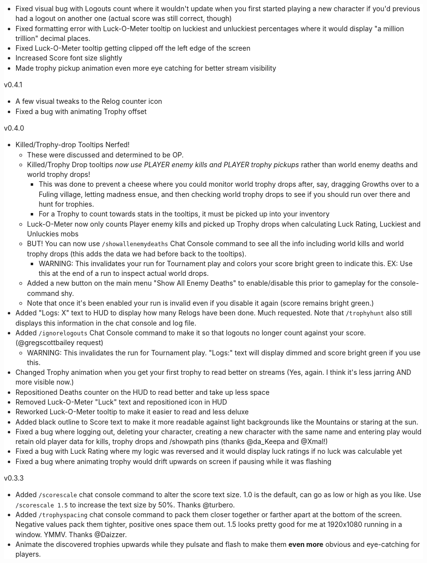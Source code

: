 - Fixed visual bug with Logouts count where it wouldn't update when you first started playing a new character if you'd previous had a logout on another one (actual score was still correct, though)
- Fixed formatting error with Luck-O-Meter tooltip on luckiest and unluckiest percentages where it would display "a million trillion" decimal places.
- Fixed Luck-O-Meter tooltip getting clipped off the left edge of the screen
- Increased Score font size slightly
- Made trophy pickup animation even more eye catching for better stream visibility

v0.4.1
- A few visual tweaks to the Relog counter icon
- Fixed a bug with animating Trophy offset

v0.4.0
- Killed/Trophy-drop Tooltips Nerfed!
	- These were discussed and determined to be OP.
	- Killed/Trophy Drop tooltips *now use PLAYER enemy kills and PLAYER trophy pickups* rather than world enemy deaths and world trophy drops!
		- This was done to prevent a cheese where you could monitor world trophy drops after, say, dragging Growths over to a Fuling village, letting madness ensue, and then checking world trophy drops to see if you should run over there and hunt for trophies.
		- For a Trophy to count towards stats in the tooltips, it must be picked up into your inventory
	- Luck-O-Meter now only counts Player enemy kills and picked up Trophy drops when calculating Luck Rating, Luckiest and Unluckies mobs
	- BUT! You can now use `/showallenemydeaths` Chat Console command to see all the info including world kills and world trophy drops (this adds the data we had before back to the tooltips).
		- WARNING: This invalidates your run for Tournament play and colors your score bright green to indicate this. EX: Use this at the end of a run to inspect actual world drops.
	- Added a new button on the main menu "Show All Enemy Deaths" to enable/disable this prior to gameplay for the console-command shy.
	- Note that once it's been enabled your run is invalid even if you disable it again (score remains bright green.)
- Added "Logs: X" text to HUD to display how many Relogs have been done. Much requested. Note that `/trophyhunt` also still displays this information in the chat console and log file.
- Added `/ignorelogouts` Chat Console command to make it so that logouts no longer count against your score. (@gregscottbailey request)
	- WARNING: This invalidates the run for Tournament play. "Logs:" text will display dimmed and score bright green if you use this.
- Changed Trophy animation when you get your first trophy to read better on streams (Yes, again. I think it's less jarring AND more visible now.)
- Repositioned Deaths counter on the HUD to read better and take up less space
- Removed Luck-O-Meter "Luck" text and repositioned icon in HUD
- Reworked Luck-O-Meter tooltip to make it easier to read and less deluxe
- Added black outline to Score text to make it more readable against light backgrounds like the Mountains or staring at the sun.
- Fixed a bug where logging out, deleting your character, creating a new character with the same name and entering play would retain old player data for kills, trophy drops and /showpath pins (thanks @da_Keepa and @Xmal!)
- Fixed a bug with Luck Rating where my logic was reversed and it would display luck ratings if no luck was calculable yet
- Fixed a bug where animating trophy would drift upwards on screen if pausing while it was flashing

v0.3.3
- Added `/scorescale` chat console command to alter the score text size. 1.0 is the default, can go as low or high as you like. Use `/scorescale 1.5` to increase the text size by 50%. Thanks @turbero.
- Added `/trophyspacing` chat console command to pack them closer together or farther apart at the bottom of the screen. Negative values pack them tighter, positive ones space them out. 1.5 looks pretty good for me at 1920x1080 running in a window. YMMV. Thanks @Daizzer.
- Animate the discovered trophies upwards while they pulsate and flash to make them **even more** obvious and eye-catching for players.
